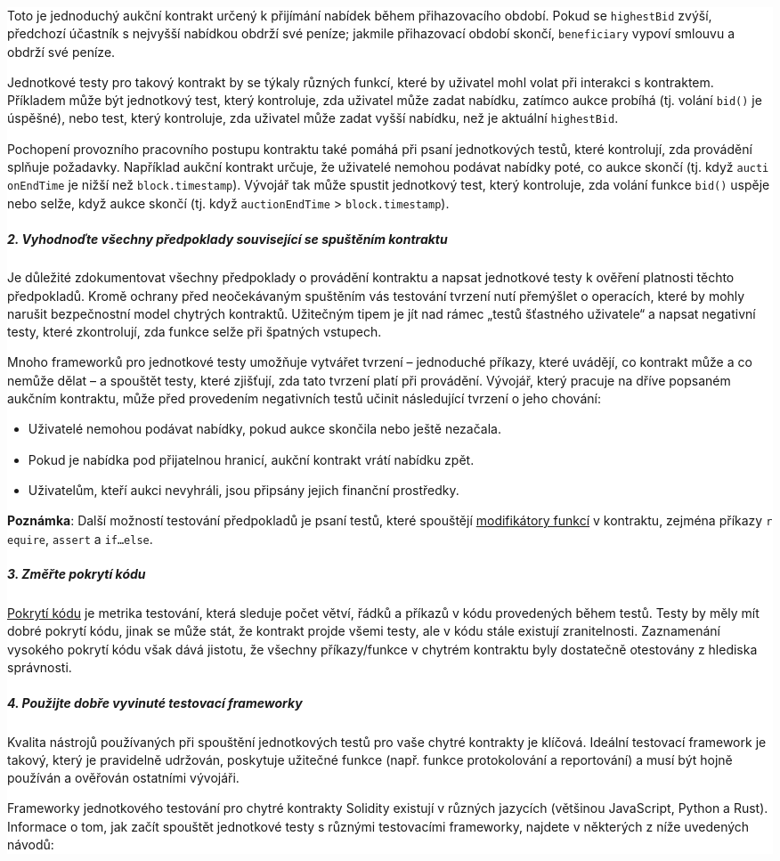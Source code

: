 Toto je jednoduchý aukční kontrakt určený k přijímání nabídek během přihazovacího období. Pokud se `highestBid` zvýší, předchozí účastník s nejvyšší nabídkou obdrží své peníze; jakmile přihazovací období skončí, `beneficiary` vypoví smlouvu a obdrží své peníze.

Jednotkové testy pro takový kontrakt by se týkaly různých funkcí, které by uživatel mohl volat při interakci s kontraktem. Příkladem může být jednotkový test, který kontroluje, zda uživatel může zadat nabídku, zatímco aukce probíhá (tj. volání `bid()` je úspěšné), nebo test, který kontroluje, zda uživatel může zadat vyšší nabídku, než je aktuální `highestBid`.

Pochopení provozního pracovního postupu kontraktu také pomáhá při psaní jednotkových testů, které kontrolují, zda provádění splňuje požadavky. Například aukční kontrakt určuje, že uživatelé nemohou podávat nabídky poté, co aukce skončí (tj. když `auctionEndTime` je nižší než `block.timestamp`). Vývojář tak může spustit jednotkový test, který kontroluje, zda volání funkce `bid()` uspěje nebo selže, když aukce skončí (tj. když `auctionEndTime` > `block.timestamp`).

##### 2. Vyhodnoďte všechny předpoklady související se spuštěním kontraktu

Je důležité zdokumentovat všechny předpoklady o provádění kontraktu a napsat jednotkové testy k ověření platnosti těchto předpokladů. Kromě ochrany před neočekávaným spuštěním vás testování tvrzení nutí přemýšlet o operacích, které by mohly narušit bezpečnostní model chytrých kontraktů. Užitečným tipem je jít nad rámec „testů šťastného uživatele“ a napsat negativní testy, které zkontrolují, zda funkce selže při špatných vstupech.

Mnoho frameworků pro jednotkové testy umožňuje vytvářet tvrzení – jednoduché příkazy, které uvádějí, co kontrakt může a co nemůže dělat – a spouštět testy, které zjišťují, zda tato tvrzení platí při provádění. Vývojář, který pracuje na dříve popsaném aukčním kontraktu, může před provedením negativních testů učinit následující tvrzení o jeho chování:

- Uživatelé nemohou podávat nabídky, pokud aukce skončila nebo ještě nezačala.

- Pokud je nabídka pod přijatelnou hranicí, aukční kontrakt vrátí nabídku zpět.

- Uživatelům, kteří aukci nevyhráli, jsou připsány jejich finanční prostředky.

**Poznámka**: Další možností testování předpokladů je psaní testů, které spouštějí [modifikátory funkcí](https://docs.soliditylang.org/en/v0.8.16/contracts.html#function-modifiers) v kontraktu, zejména příkazy `require`, `assert` a `if…else`.

##### 3. Změřte pokrytí kódu

[Pokrytí kódu](https://en.m.wikipedia.org/wiki/Code_coverage) je metrika testování, která sleduje počet větví, řádků a příkazů v kódu provedených během testů. Testy by měly mít dobré pokrytí kódu, jinak se může stát, že kontrakt projde všemi testy, ale v kódu stále existují zranitelnosti. Zaznamenání vysokého pokrytí kódu však dává jistotu, že všechny příkazy/funkce v chytrém kontraktu byly dostatečně otestovány z hlediska správnosti.

##### 4. Použijte dobře vyvinuté testovací frameworky

Kvalita nástrojů používaných při spouštění jednotkových testů pro vaše chytré kontrakty je klíčová. Ideální testovací framework je takový, který je pravidelně udržován, poskytuje užitečné funkce (např. funkce protokolování a reportování) a musí být hojně používán a ověřován ostatními vývojáři.

Frameworky jednotkového testování pro chytré kontrakty Solidity existují v různých jazycích (většinou JavaScript, Python a Rust). Informace o tom, jak začít spouštět jednotkové testy s různými testovacími frameworky, najdete v některých z níže uvedených návodů:
